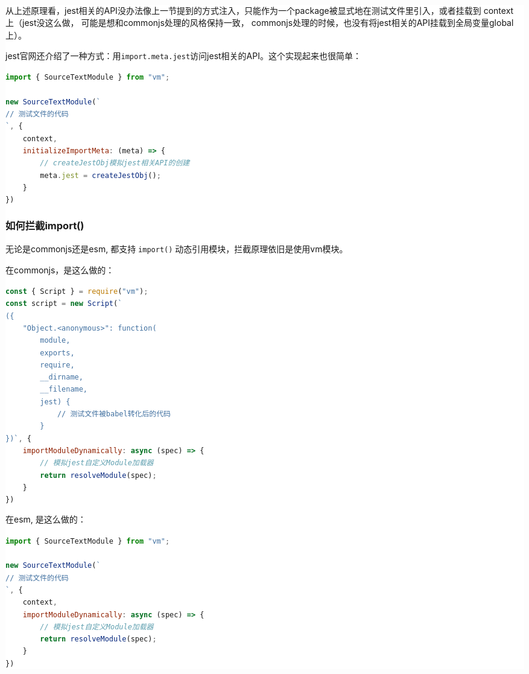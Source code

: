 从上述原理看，jest相关的API没办法像上一节提到的方式注入，只能作为一个package被显式地在测试文件里引入，或者挂载到 context 上（jest没这么做， 可能是想和commonjs处理的风格保持一致， commonjs处理的时候，也没有将jest相关的API挂载到全局变量global上）。

jest官网还介绍了一种方式：用`import.meta.jest`访问jest相关的API。这个实现起来也很简单：
```js
import { SourceTextModule } from "vm";

new SourceTextModule(`
// 测试文件的代码
`, { 
    context,
    initializeImportMeta: (meta) => {
        // createJestObj模拟jest相关API的创建
        meta.jest = createJestObj();
    }
})
```

### 如何拦截import()
无论是commonjs还是esm, 都支持 `import()` 动态引用模块，拦截原理依旧是使用vm模块。

在commonjs，是这么做的：
```js
const { Script } = require("vm");
const script = new Script(`
({
    "Object.<anonymous>": function(
        module, 
        exports, 
        require,
        __dirname,
        __filename,
        jest) {
            // 测试文件被babel转化后的代码
        }
})`, {
    importModuleDynamically: async (spec) => {
        // 模拟jest自定义Module加载器
        return resolveModule(spec);
    }
})
```

在esm, 是这么做的：
```js
import { SourceTextModule } from "vm";

new SourceTextModule(`
// 测试文件的代码
`, { 
    context,
    importModuleDynamically: async (spec) => {
        // 模拟jest自定义Module加载器
        return resolveModule(spec);
    }
})
```
